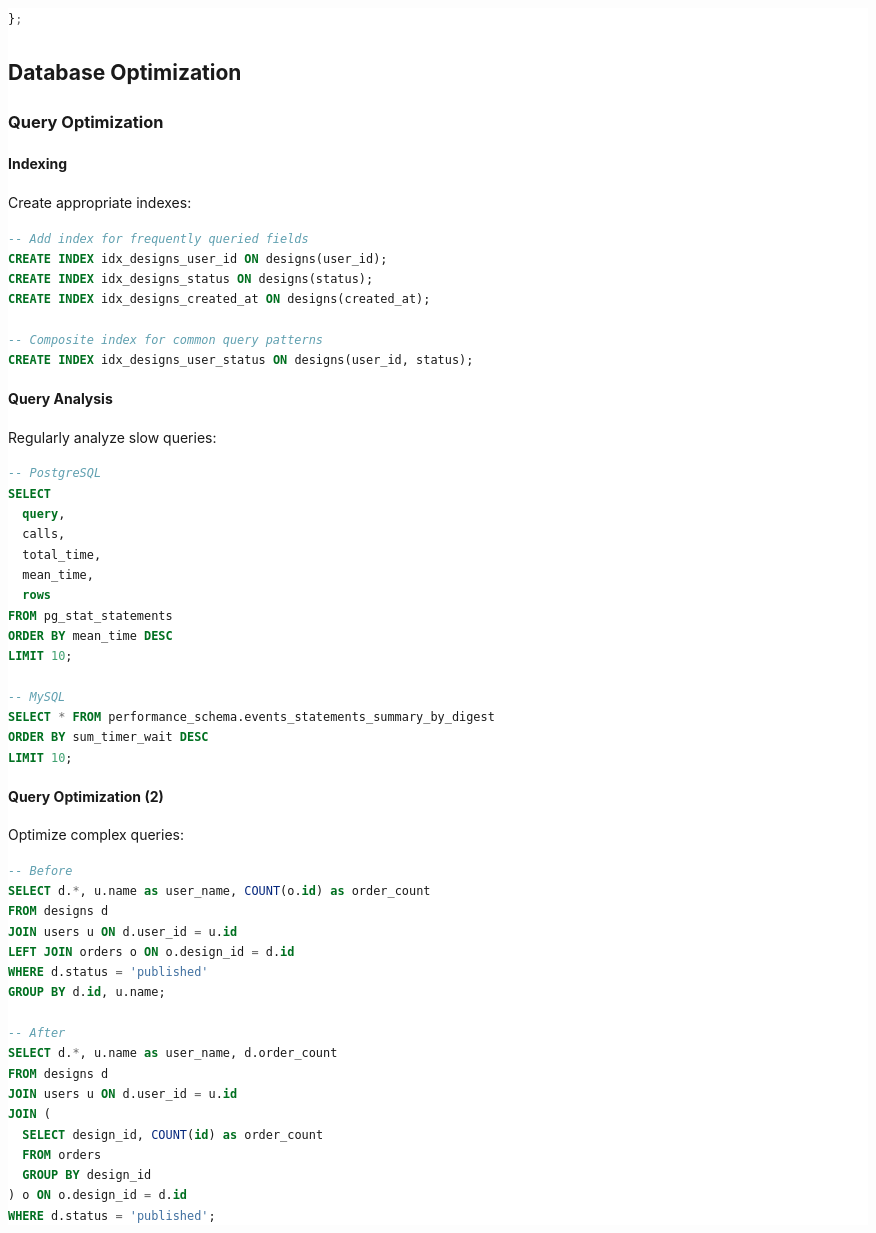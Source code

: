 ```javascript
};
```

## Database Optimization

### Query Optimization

#### Indexing

Create appropriate indexes:

```sql
-- Add index for frequently queried fields
CREATE INDEX idx_designs_user_id ON designs(user_id);
CREATE INDEX idx_designs_status ON designs(status);
CREATE INDEX idx_designs_created_at ON designs(created_at);

-- Composite index for common query patterns
CREATE INDEX idx_designs_user_status ON designs(user_id, status);
```

#### Query Analysis

Regularly analyze slow queries:

```sql
-- PostgreSQL
SELECT 
  query,
  calls,
  total_time,
  mean_time,
  rows
FROM pg_stat_statements
ORDER BY mean_time DESC
LIMIT 10;

-- MySQL
SELECT * FROM performance_schema.events_statements_summary_by_digest
ORDER BY sum_timer_wait DESC
LIMIT 10;
```

#### Query Optimization (2)

Optimize complex queries:

```sql
-- Before
SELECT d.*, u.name as user_name, COUNT(o.id) as order_count
FROM designs d
JOIN users u ON d.user_id = u.id
LEFT JOIN orders o ON o.design_id = d.id
WHERE d.status = 'published'
GROUP BY d.id, u.name;

-- After
SELECT d.*, u.name as user_name, d.order_count
FROM designs d
JOIN users u ON d.user_id = u.id
JOIN (
  SELECT design_id, COUNT(id) as order_count
  FROM orders
  GROUP BY design_id
) o ON o.design_id = d.id
WHERE d.status = 'published';
```